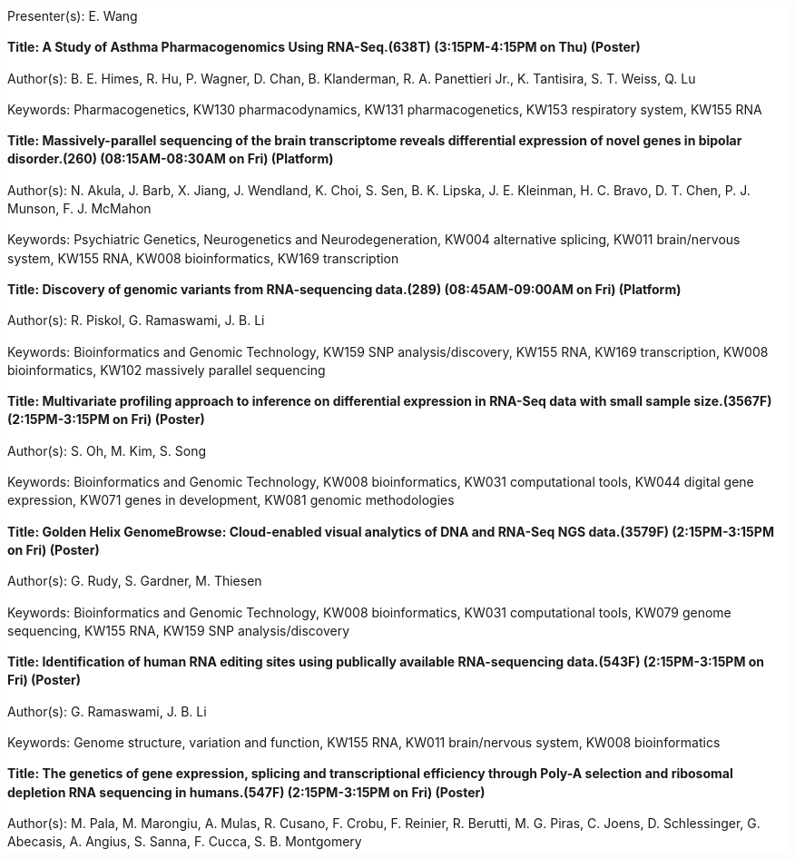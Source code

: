 Presenter(s): E. Wang

**Title: A Study of Asthma Pharmacogenomics Using RNA-Seq.(638T) (3:15PM-4:15PM on Thu) (Poster)**

Author(s): B. E. Himes, R. Hu, P. Wagner, D. Chan, B. Klanderman, R. A.
Panettieri Jr., K. Tantisira, S. T. Weiss, Q. Lu

Keywords: Pharmacogenetics, KW130 pharmacodynamics, KW131 pharmacogenetics,
KW153 respiratory system, KW155 RNA

**Title: Massively-parallel sequencing of the brain transcriptome reveals differential expression of novel genes in bipolar disorder.(260) (08:15AM-08:30AM on Fri) (Platform)**

Author(s): N. Akula, J. Barb, X. Jiang, J. Wendland, K. Choi, S. Sen, B. K.
Lipska, J. E. Kleinman, H. C. Bravo, D. T. Chen, P. J. Munson, F. J. McMahon

Keywords: Psychiatric Genetics, Neurogenetics and Neurodegeneration, KW004
alternative splicing, KW011 brain/nervous system, KW155 RNA, KW008
bioinformatics, KW169 transcription

**Title: Discovery of genomic variants from RNA-sequencing data.(289) (08:45AM-09:00AM on Fri) (Platform)**

Author(s): R. Piskol, G. Ramaswami, J. B. Li

Keywords: Bioinformatics and Genomic Technology, KW159 SNP analysis/discovery,
KW155 RNA, KW169 transcription, KW008 bioinformatics, KW102 massively parallel
sequencing

**Title: Multivariate profiling approach to inference on differential expression in RNA-Seq data with small sample size.(3567F) (2:15PM-3:15PM on Fri) (Poster)**

Author(s): S. Oh, M. Kim, S. Song

Keywords: Bioinformatics and Genomic Technology, KW008 bioinformatics, KW031
computational tools, KW044 digital gene expression, KW071 genes in
development, KW081 genomic methodologies

**Title: Golden Helix GenomeBrowse: Cloud-enabled visual analytics of DNA and RNA-Seq NGS data.(3579F) (2:15PM-3:15PM on Fri) (Poster)**

Author(s): G. Rudy, S. Gardner, M. Thiesen

Keywords: Bioinformatics and Genomic Technology, KW008 bioinformatics, KW031
computational tools, KW079 genome sequencing, KW155 RNA, KW159 SNP
analysis/discovery

**Title: Identification of human RNA editing sites using publically available RNA-sequencing data.(543F) (2:15PM-3:15PM on Fri) (Poster)**

Author(s): G. Ramaswami, J. B. Li

Keywords: Genome structure, variation and function, KW155 RNA, KW011
brain/nervous system, KW008 bioinformatics

**Title: The genetics of gene expression, splicing and transcriptional efficiency through Poly-A selection and ribosomal depletion RNA sequencing in humans.(547F) (2:15PM-3:15PM on Fri) (Poster)**

Author(s): M. Pala, M. Marongiu, A. Mulas, R. Cusano, F. Crobu, F. Reinier, R.
Berutti, M. G. Piras, C. Joens, D. Schlessinger, G. Abecasis, A. Angius, S.
Sanna, F. Cucca, S. B. Montgomery
